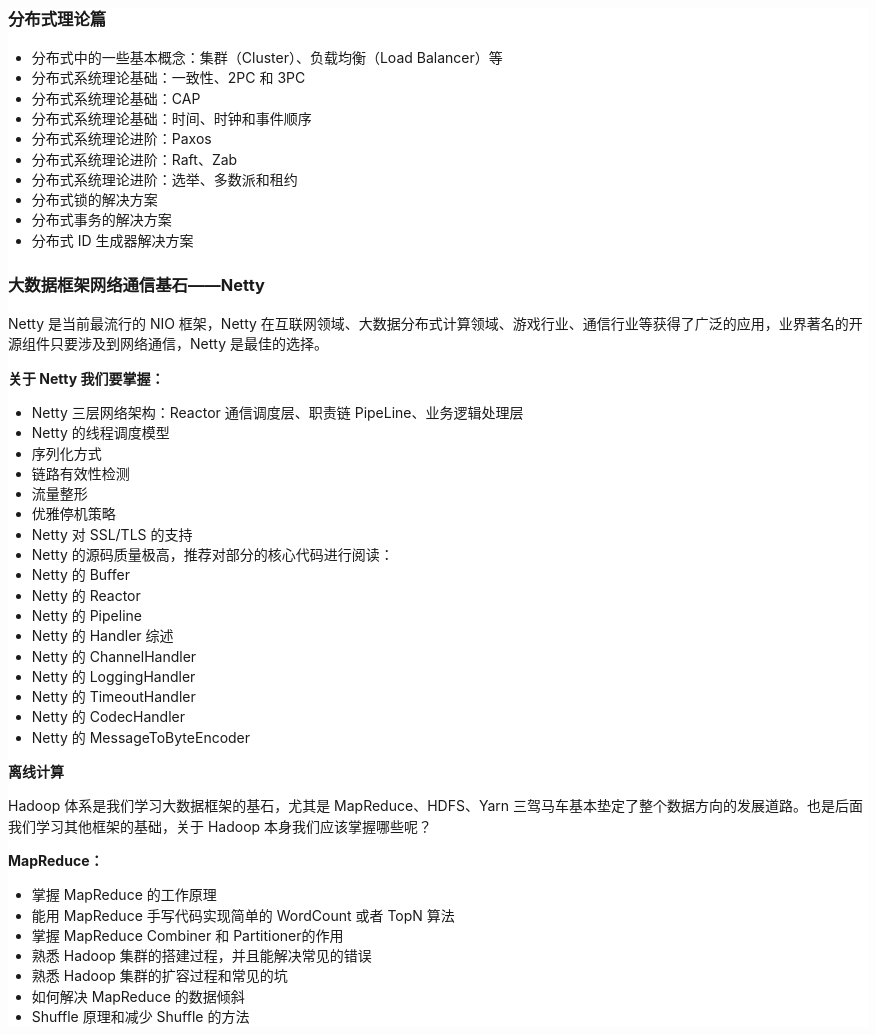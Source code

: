 ### **分布式理论篇**

- 分布式中的一些基本概念：集群（Cluster）、负载均衡（Load Balancer）等
- 分布式系统理论基础：一致性、2PC 和 3PC
- 分布式系统理论基础：CAP
- 分布式系统理论基础：时间、时钟和事件顺序
- 分布式系统理论进阶：Paxos
- 分布式系统理论进阶：Raft、Zab
- 分布式系统理论进阶：选举、多数派和租约
- 分布式锁的解决方案
- 分布式事务的解决方案
- 分布式 ID 生成器解决方案

### **大数据框架网络通信基石——Netty**

Netty 是当前最流行的 NIO 框架，Netty 在互联网领域、大数据分布式计算领域、游戏行业、通信行业等获得了广泛的应用，业界著名的开源组件只要涉及到网络通信，Netty 是最佳的选择。

**关于 Netty 我们要掌握：**

- Netty 三层网络架构：Reactor 通信调度层、职责链 PipeLine、业务逻辑处理层
- Netty 的线程调度模型
- 序列化方式
- 链路有效性检测
- 流量整形
- 优雅停机策略
- Netty 对 SSL/TLS 的支持
- Netty 的源码质量极高，推荐对部分的核心代码进行阅读：
- Netty 的 Buffer
- Netty 的 Reactor
- Netty 的 Pipeline
- Netty 的 Handler 综述
- Netty 的 ChannelHandler
- Netty 的 LoggingHandler
- Netty 的 TimeoutHandler
- Netty 的 CodecHandler
- Netty 的 MessageToByteEncoder





**离线计算**

Hadoop 体系是我们学习大数据框架的基石，尤其是 MapReduce、HDFS、Yarn 三驾马车基本垫定了整个数据方向的发展道路。也是后面我们学习其他框架的基础，关于 Hadoop 本身我们应该掌握哪些呢？

**MapReduce：**

- 掌握 MapReduce 的工作原理
- 能用 MapReduce 手写代码实现简单的 WordCount 或者 TopN 算法
- 掌握 MapReduce Combiner 和 Partitioner的作用
- 熟悉 Hadoop 集群的搭建过程，并且能解决常见的错误
- 熟悉 Hadoop 集群的扩容过程和常见的坑
- 如何解决 MapReduce 的数据倾斜
- Shuffle 原理和减少 Shuffle 的方法
